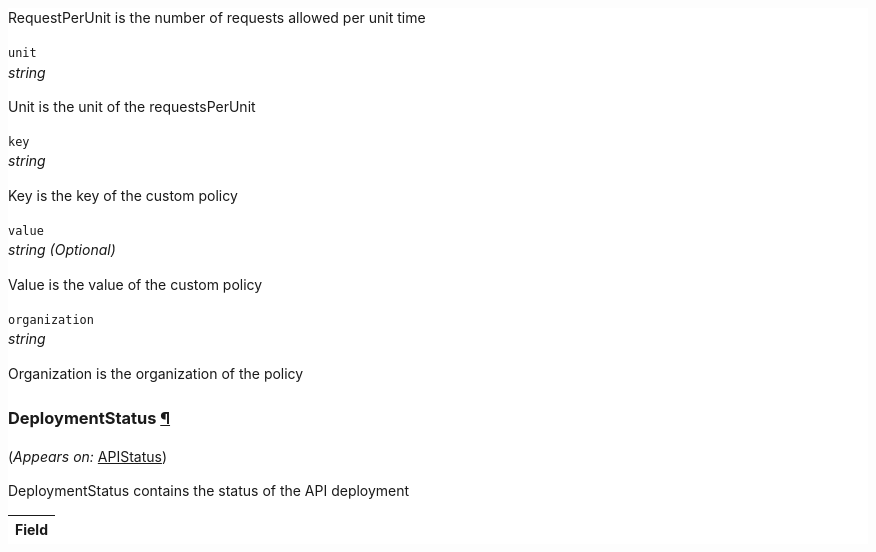 <p>RequestPerUnit is the number of requests allowed per unit time</p>
</td>
</tr>
<tr>
<td>
<code>unit</code></br>
<em>
string
</em>
</td>
<td>
<p>Unit is the unit of the requestsPerUnit</p>
</td>
</tr>
<tr>
<td>
<code>key</code></br>
<em>
string
</em>
</td>
<td>
<p>Key is the key of the custom policy</p>
</td>
</tr>
<tr>
<td>
<code>value</code></br>
<em>
string
</em>
</td>
<td>
<em>(Optional)</em>
<p>Value is the value of the custom policy</p>
</td>
</tr>
<tr>
<td>
<code>organization</code></br>
<em>
string
</em>
</td>
<td>
<p>Organization is the organization of the policy</p>
</td>
</tr>
</tbody>
</table>
<h3 id="dp.wso2.com/v1alpha1.DeploymentStatus">DeploymentStatus
<a class="headerlink" href="#dp.wso2.com%2fv1alpha1.DeploymentStatus" title="Permanent link">¶</a>
</h3>
<p>
(<em>Appears on:</em>
<a href="#dp.wso2.com/v1alpha1.APIStatus">APIStatus</a>)
</p>
<p>
<p>DeploymentStatus contains the status of the API deployment</p>
</p>
<table>
<thead>
<tr>
<th>Field</th>